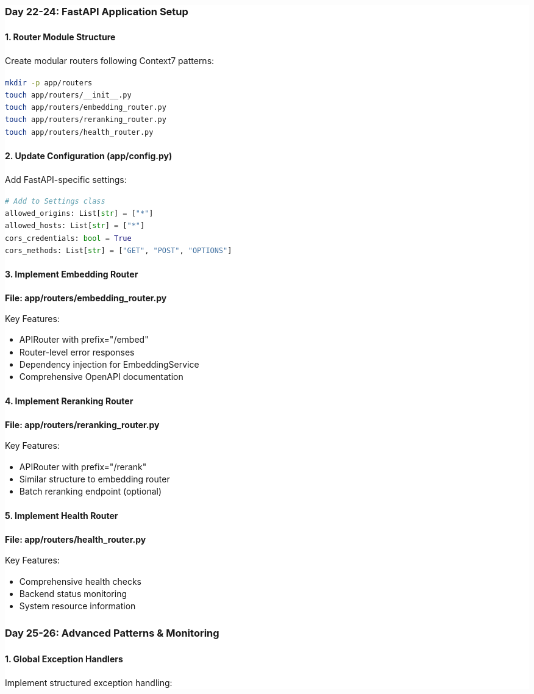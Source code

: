 ### Day 22-24: FastAPI Application Setup

#### 1. Router Module Structure
Create modular routers following Context7 patterns:

```bash
mkdir -p app/routers
touch app/routers/__init__.py
touch app/routers/embedding_router.py
touch app/routers/reranking_router.py
touch app/routers/health_router.py
```

#### 2. Update Configuration (app/config.py)
Add FastAPI-specific settings:

```python
# Add to Settings class
allowed_origins: List[str] = ["*"]
allowed_hosts: List[str] = ["*"]
cors_credentials: bool = True
cors_methods: List[str] = ["GET", "POST", "OPTIONS"]
```

#### 3. Implement Embedding Router
**File: app/routers/embedding_router.py**

Key Features:
- APIRouter with prefix="/embed"
- Router-level error responses
- Dependency injection for EmbeddingService
- Comprehensive OpenAPI documentation

#### 4. Implement Reranking Router  
**File: app/routers/reranking_router.py**

Key Features:
- APIRouter with prefix="/rerank"
- Similar structure to embedding router
- Batch reranking endpoint (optional)

#### 5. Implement Health Router
**File: app/routers/health_router.py**

Key Features:
- Comprehensive health checks
- Backend status monitoring
- System resource information

### Day 25-26: Advanced Patterns & Monitoring

#### 1. Global Exception Handlers
Implement structured exception handling:
